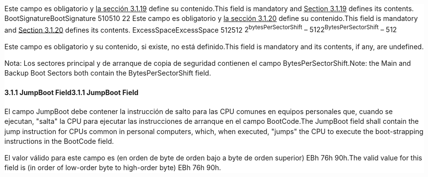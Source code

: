 <td><span data-ttu-id="a54af-372">Este campo es obligatorio y <a href="#3119-bootcode-field">la sección 3.1.19</a> define su contenido.</span><span class="sxs-lookup"><span data-stu-id="a54af-372">This field is mandatory and <a href="#3119-bootcode-field">Section 3.1.19</a> defines its contents.</span></span></td>
</tr>
<tr class="odd">
<td><span data-ttu-id="a54af-373">BootSignature</span><span class="sxs-lookup"><span data-stu-id="a54af-373">BootSignature</span></span></td>
<td><span data-ttu-id="a54af-374">510</span><span class="sxs-lookup"><span data-stu-id="a54af-374">510</span></span></td>
<td><span data-ttu-id="a54af-375">2</span><span class="sxs-lookup"><span data-stu-id="a54af-375">2</span></span></td>
<td><span data-ttu-id="a54af-376">Este campo es obligatorio y <a href="#3120-bootsignature-field">la sección 3.1.20</a> define su contenido.</span><span class="sxs-lookup"><span data-stu-id="a54af-376">This field is mandatory and <a href="#3120-bootsignature-field">Section 3.1.20</a> defines its contents.</span></span></td>
</tr>
<tr class="even">
<td><span data-ttu-id="a54af-377">ExcessSpace</span><span class="sxs-lookup"><span data-stu-id="a54af-377">ExcessSpace</span></span></td>
<td><span data-ttu-id="a54af-378">512</span><span class="sxs-lookup"><span data-stu-id="a54af-378">512</span></span></td>
<td><span data-ttu-id="a54af-379">2<sup>bytesPerSectorShift</sup> – 512</span><span class="sxs-lookup"><span data-stu-id="a54af-379">2<sup>BytesPerSectorShift</sup> – 512</span></span></td>
<td><p><span data-ttu-id="a54af-380">Este campo es obligatorio y su contenido, si existe, no está definido.</span><span class="sxs-lookup"><span data-stu-id="a54af-380">This field is mandatory and its contents, if any, are undefined.</span></span></p>
<p><span data-ttu-id="a54af-381">Nota: Los sectores principal y de arranque de copia de seguridad contienen el campo BytesPerSectorShift.</span><span class="sxs-lookup"><span data-stu-id="a54af-381">Note: the Main and Backup Boot Sectors both contain the BytesPerSectorShift field.</span></span></p></td>
</tr>
</tbody>
</table>

#### <a name="311-jumpboot-field"></a><span data-ttu-id="a54af-382">3.1.1 JumpBoot Field</span><span class="sxs-lookup"><span data-stu-id="a54af-382">3.1.1 JumpBoot Field</span></span>

<span data-ttu-id="a54af-383">El campo JumpBoot debe contener la instrucción de salto para las CPU comunes en equipos personales que, cuando se ejecutan, "salta" la CPU para ejecutar las instrucciones de arranque en el campo BootCode.</span><span class="sxs-lookup"><span data-stu-id="a54af-383">The JumpBoot field shall contain the jump instruction for CPUs common in personal computers, which, when executed, "jumps" the CPU to execute the boot-strapping instructions in the BootCode field.</span></span>

<span data-ttu-id="a54af-384">El valor válido para este campo es (en orden de byte de orden bajo a byte de orden superior) EBh 76h 90h.</span><span class="sxs-lookup"><span data-stu-id="a54af-384">The valid value for this field is (in order of low-order byte to high-order byte) EBh 76h 90h.</span></span>
